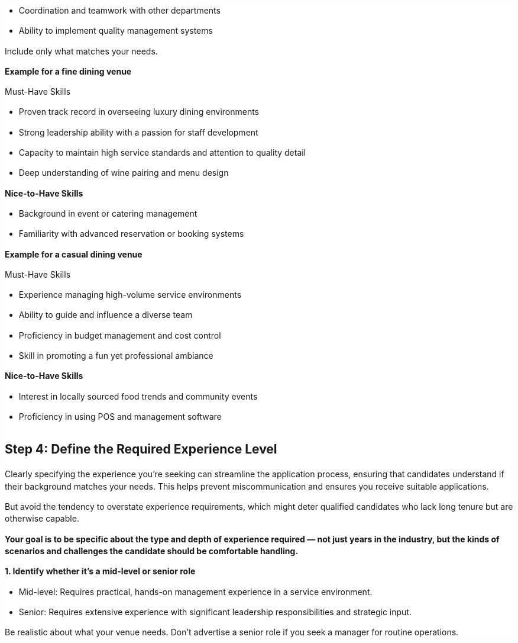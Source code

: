 - Coordination and teamwork with other departments

- Ability to implement quality management systems

 Include only what matches your needs.

 **Example for a fine dining venue**

 Must-Have Skills

- Proven track record in overseeing luxury dining environments

- Strong leadership ability with a passion for staff development

- Capacity to maintain high service standards and attention to quality detail

- Deep understanding of wine pairing and menu design

 **Nice-to-Have Skills**

- Background in event or catering management

- Familiarity with advanced reservation or booking systems

 **Example for a casual dining venue**

 Must-Have Skills

- Experience managing high-volume service environments

- Ability to guide and influence a diverse team

- Proficiency in budget management and cost control

- Skill in promoting a fun yet professional ambiance

 **Nice-to-Have Skills**

- Interest in locally sourced food trends and community events

- Proficiency in using POS and management software

 ## Step 4: Define the Required Experience Level

 Clearly specifying the experience you’re seeking can streamline the application process, ensuring that candidates understand if their background matches your needs. This helps prevent miscommunication and ensures you receive suitable applications.

 But avoid the tendency to overstate experience requirements, which might deter qualified candidates who lack long tenure but are otherwise capable.

 **Your goal is to be specific about the type and depth of experience required — not just years in the industry, but the kinds of scenarios and challenges the candidate should be comfortable handling.**

 **1. Identify whether it’s a mid-level or senior role**

- Mid-level: Requires practical, hands-on management experience in a service environment.

- Senior: Requires extensive experience with significant leadership responsibilities and strategic input.

 Be realistic about what your venue needs. Don’t advertise a senior role if you seek a manager for routine operations.
